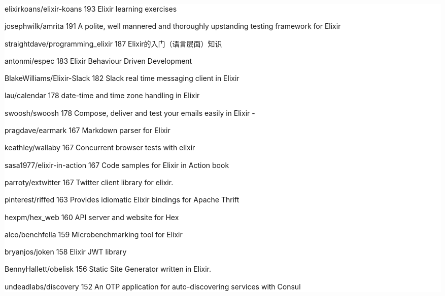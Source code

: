 elixirkoans/elixir-koans                   193
Elixir learning exercises


josephwilk/amrita                          191
A polite, well mannered and thoroughly upstanding testing framework for Elixir


straightdave/programming_elixir            187
Elixir的入门（语言层面）知识


antonmi/espec                              183
Elixir Behaviour Driven Development


BlakeWilliams/Elixir-Slack                 182
Slack real time messaging client in Elixir


lau/calendar                               178
date-time and time zone handling in Elixir


swoosh/swoosh                              178
Compose, deliver and test your emails easily in Elixir -


pragdave/earmark                           167
Markdown parser for Elixir


keathley/wallaby                           167
Concurrent browser tests with elixir


sasa1977/elixir-in-action                  167
Code samples for Elixir in Action book


parroty/extwitter                          167
Twitter client library for elixir. 


pinterest/riffed                           163
Provides idiomatic Elixir bindings for Apache Thrift


hexpm/hex_web                              160
API server and website for Hex


alco/benchfella                            159
Microbenchmarking tool for Elixir


bryanjos/joken                             158
Elixir JWT library


BennyHallett/obelisk                       156
Static Site Generator written in Elixir.


undeadlabs/discovery                       152
An OTP application for auto-discovering services with Consul
